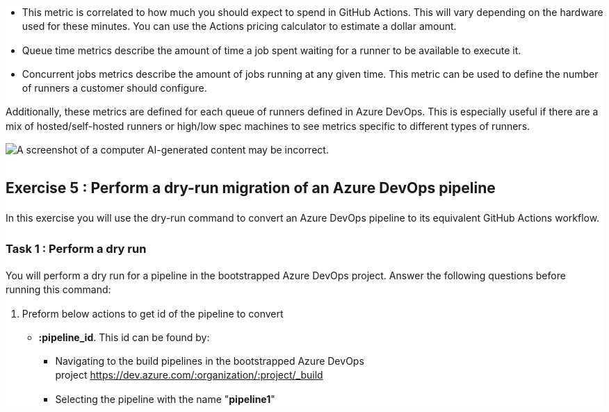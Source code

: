   - This metric is correlated to how much you should expect to spend in
    GitHub Actions. This will vary depending on the hardware used for
    these minutes. You can use the Actions pricing calculator to
    estimate a dollar amount.

- Queue time metrics describe the amount of time a job spent waiting for
  a runner to be available to execute it.

- Concurrent jobs metrics describe the amount of jobs running at any
  given time. This metric can be used to define the number of runners a
  customer should configure.

Additionally, these metrics are defined for each queue of runners
defined in Azure DevOps. This is especially useful if there are a mix of
hosted/self-hosted runners or high/low spec machines to see metrics
specific to different types of runners.

![A screenshot of a computer AI-generated content may be
incorrect.](./media/image38.png)

## Exercise 5 : Perform a dry-run migration of an Azure DevOps pipeline

In this exercise you will use the dry-run command to convert an Azure
DevOps pipeline to its equivalent GitHub Actions workflow.

### Task 1 : Perform a dry run

You will perform a dry run for a pipeline in the bootstrapped Azure
DevOps project. Answer the following questions before running this
command:

1.  Preform below actions to get id of the pipeline to convert

    - **:pipeline_id**. This id can be found by:

      - Navigating to the build pipelines in the bootstrapped Azure
        DevOps
        project <https://dev.azure.com/:organization/:project/_build>

      - Selecting the pipeline with the name "**pipeline1**"
